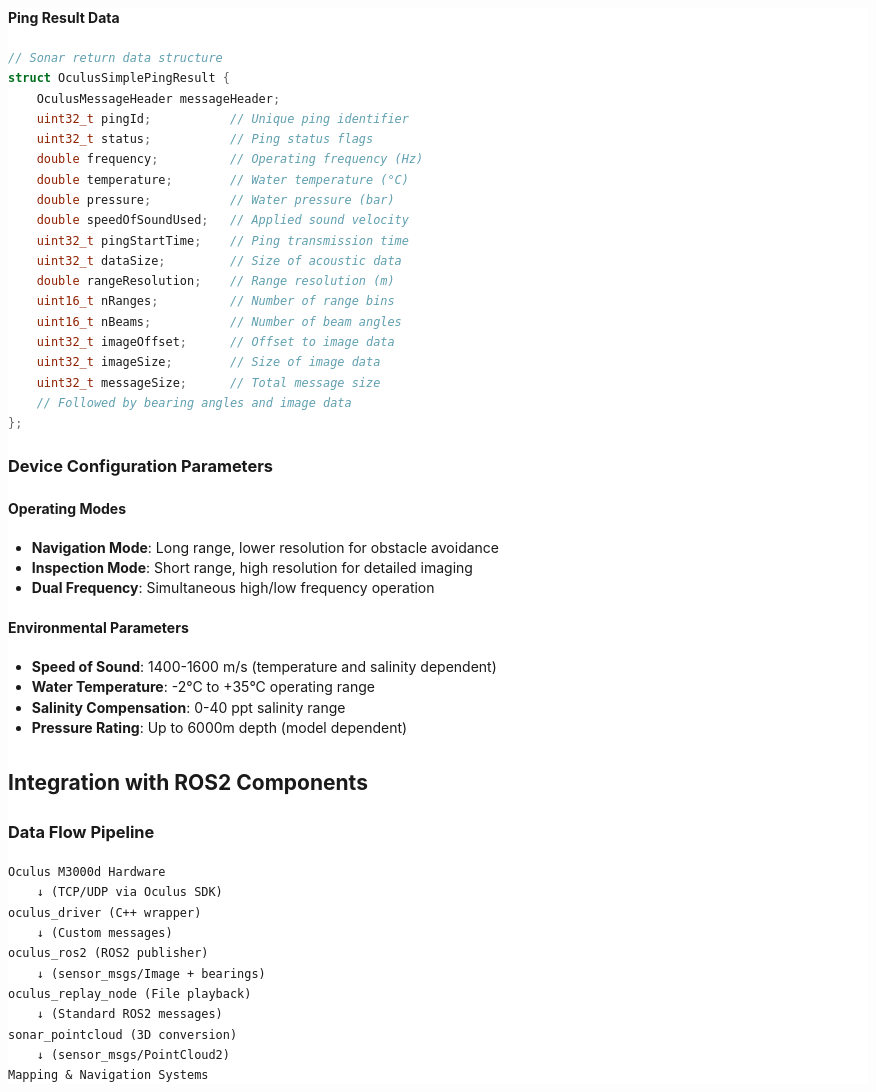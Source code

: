 #### Ping Result Data
```cpp
// Sonar return data structure
struct OculusSimplePingResult {
    OculusMessageHeader messageHeader;
    uint32_t pingId;           // Unique ping identifier
    uint32_t status;           // Ping status flags
    double frequency;          // Operating frequency (Hz)
    double temperature;        // Water temperature (°C)
    double pressure;           // Water pressure (bar)
    double speedOfSoundUsed;   // Applied sound velocity
    uint32_t pingStartTime;    // Ping transmission time
    uint32_t dataSize;         // Size of acoustic data
    double rangeResolution;    // Range resolution (m)
    uint16_t nRanges;          // Number of range bins
    uint16_t nBeams;           // Number of beam angles
    uint32_t imageOffset;      // Offset to image data
    uint32_t imageSize;        // Size of image data
    uint32_t messageSize;      // Total message size
    // Followed by bearing angles and image data
};
```

### Device Configuration Parameters

#### Operating Modes
- **Navigation Mode**: Long range, lower resolution for obstacle avoidance
- **Inspection Mode**: Short range, high resolution for detailed imaging
- **Dual Frequency**: Simultaneous high/low frequency operation

#### Environmental Parameters
- **Speed of Sound**: 1400-1600 m/s (temperature and salinity dependent)
- **Water Temperature**: -2°C to +35°C operating range
- **Salinity Compensation**: 0-40 ppt salinity range
- **Pressure Rating**: Up to 6000m depth (model dependent)

## Integration with ROS2 Components

### Data Flow Pipeline
```
Oculus M3000d Hardware
    ↓ (TCP/UDP via Oculus SDK)
oculus_driver (C++ wrapper)
    ↓ (Custom messages)
oculus_ros2 (ROS2 publisher)
    ↓ (sensor_msgs/Image + bearings)
oculus_replay_node (File playback)
    ↓ (Standard ROS2 messages)
sonar_pointcloud (3D conversion)
    ↓ (sensor_msgs/PointCloud2)
Mapping & Navigation Systems
```
